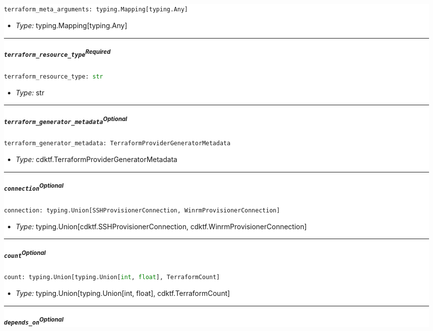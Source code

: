```python
terraform_meta_arguments: typing.Mapping[typing.Any]
```

- *Type:* typing.Mapping[typing.Any]

---

##### `terraform_resource_type`<sup>Required</sup> <a name="terraform_resource_type" id="@cdktf/provider-vault.databaseSecretBackendRole.DatabaseSecretBackendRole.property.terraformResourceType"></a>

```python
terraform_resource_type: str
```

- *Type:* str

---

##### `terraform_generator_metadata`<sup>Optional</sup> <a name="terraform_generator_metadata" id="@cdktf/provider-vault.databaseSecretBackendRole.DatabaseSecretBackendRole.property.terraformGeneratorMetadata"></a>

```python
terraform_generator_metadata: TerraformProviderGeneratorMetadata
```

- *Type:* cdktf.TerraformProviderGeneratorMetadata

---

##### `connection`<sup>Optional</sup> <a name="connection" id="@cdktf/provider-vault.databaseSecretBackendRole.DatabaseSecretBackendRole.property.connection"></a>

```python
connection: typing.Union[SSHProvisionerConnection, WinrmProvisionerConnection]
```

- *Type:* typing.Union[cdktf.SSHProvisionerConnection, cdktf.WinrmProvisionerConnection]

---

##### `count`<sup>Optional</sup> <a name="count" id="@cdktf/provider-vault.databaseSecretBackendRole.DatabaseSecretBackendRole.property.count"></a>

```python
count: typing.Union[typing.Union[int, float], TerraformCount]
```

- *Type:* typing.Union[typing.Union[int, float], cdktf.TerraformCount]

---

##### `depends_on`<sup>Optional</sup> <a name="depends_on" id="@cdktf/provider-vault.databaseSecretBackendRole.DatabaseSecretBackendRole.property.dependsOn"></a>
